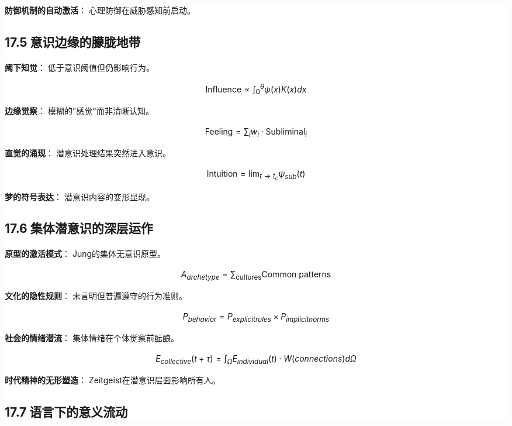 **防御机制的自动激活**：
心理防御在威胁感知前启动。

## 17.5 意识边缘的朦胧地带

**阈下知觉**：
低于意识阈值但仍影响行为。

$$
\text{Influence} \propto \int_0^{\theta} \psi(x) K(x) dx
$$

**边缘觉察**：
模糊的"感觉"而非清晰认知。

$$
\text{Feeling} = \sum_i w_i \cdot \text{Subliminal}_i
$$

**直觉的涌现**：
潜意识处理结果突然进入意识。

$$
\text{Intuition} = \lim_{t \to t_c} \psi_{sub}(t)
$$

**梦的符号表达**：
潜意识内容的变形显现。

## 17.6 集体潜意识的深层运作

**原型的激活模式**：
Jung的集体无意识原型。

$$
A_{archetype} = \sum_{\text{cultures}} \text{Common patterns}
$$

**文化的隐性规则**：
未言明但普遍遵守的行为准则。

$$
P_{behavior} = P_{explicit rules} \times P_{implicit norms}
$$

**社会的情绪潜流**：
集体情绪在个体觉察前酝酿。

$$
E_{collective}(t+\tau) = \int_{\Omega} E_{individual}(t) \cdot W(connections) d\Omega
$$

**时代精神的无形塑造**：
Zeitgeist在潜意识层面影响所有人。

## 17.7 语言下的意义流动

